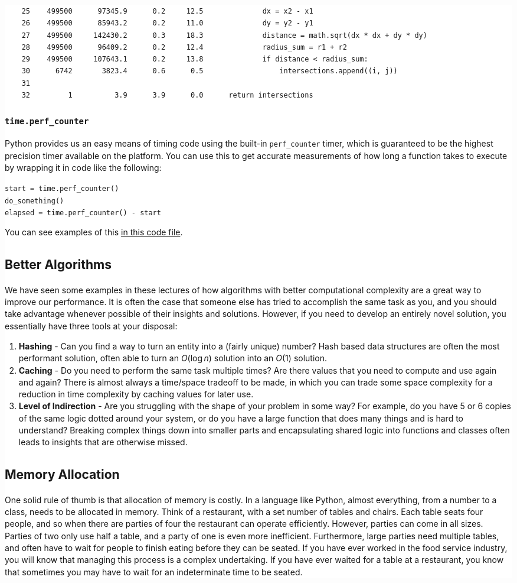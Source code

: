 ```text
    25    499500      97345.9      0.2     12.5              dx = x2 - x1
    26    499500      85943.2      0.2     11.0              dy = y2 - y1
    27    499500     142430.2      0.3     18.3              distance = math.sqrt(dx * dx + dy * dy)
    28    499500      96409.2      0.2     12.4              radius_sum = r1 + r2
    29    499500     107643.1      0.2     13.8              if distance < radius_sum:
    30      6742       3823.4      0.6      0.5                  intersections.append((i, j))
    31                                           
    32         1          3.9      3.9      0.0      return intersections
```

### `time.perf_counter`

Python provides us an easy means of timing code using the built-in
`perf_counter` timer, which is guaranteed to be the highest precision timer
available on the platform. You can use this to get accurate measurements of
how long a function takes to execute by wrapping it in code like the following:

```python
start = time.perf_counter()
do_something()
elapsed = time.perf_counter() - start
```

You can see examples of this [in this code file](test/test_timing.py).

## Better Algorithms
We have seen some examples in these lectures of how algorithms with better
computational complexity are a great way to improve our performance. It is often
the case that someone else has tried to accomplish the same task as you, and
you should take advantage whenever possible of their insights and solutions.
However, if you need to develop an entirely novel solution, you essentially have
three tools at your disposal:
1. **Hashing** - Can you find a way to turn an entity into a (fairly unique)
number? Hash based data structures are often the most performant solution, often
able to turn an $O(\log{n})$ solution into an $O(1)$ solution.
2. **Caching** - Do you need to perform the same task multiple times? Are there
values that you need to compute and use again and again? There is almost always
a time/space tradeoff to be made, in which you can trade some space complexity
for a reduction in time complexity by caching values for later use.
3. **Level of Indirection** - Are you struggling with the shape of your problem
in some way? For example, do you have 5 or 6 copies of the same logic dotted
around your system, or do you have a large function that does many things and
is hard to understand? Breaking complex things down into smaller parts and
encapsulating shared logic into functions and classes often leads to insights
that are otherwise missed.

## Memory Allocation
One solid rule of thumb is that allocation of memory is costly. In a language
like Python, almost everything, from a number to a class, needs to be allocated
in memory. Think of a restaurant, with a set number of tables and chairs. Each table
seats four people, and so when there are parties of four the restaurant can
operate efficiently. However, parties can come in all sizes. Parties of two only
use half a table, and a party of one is even more inefficient. Furthermore, large
parties need multiple tables, and often have to wait for people to finish eating
before they can be seated. If you have ever worked in the food service industry,
you will know that managing this process is a complex undertaking. If you have
ever waited for a table at a restaurant, you know that sometimes you may have to
wait for an indeterminate time to be seated.
